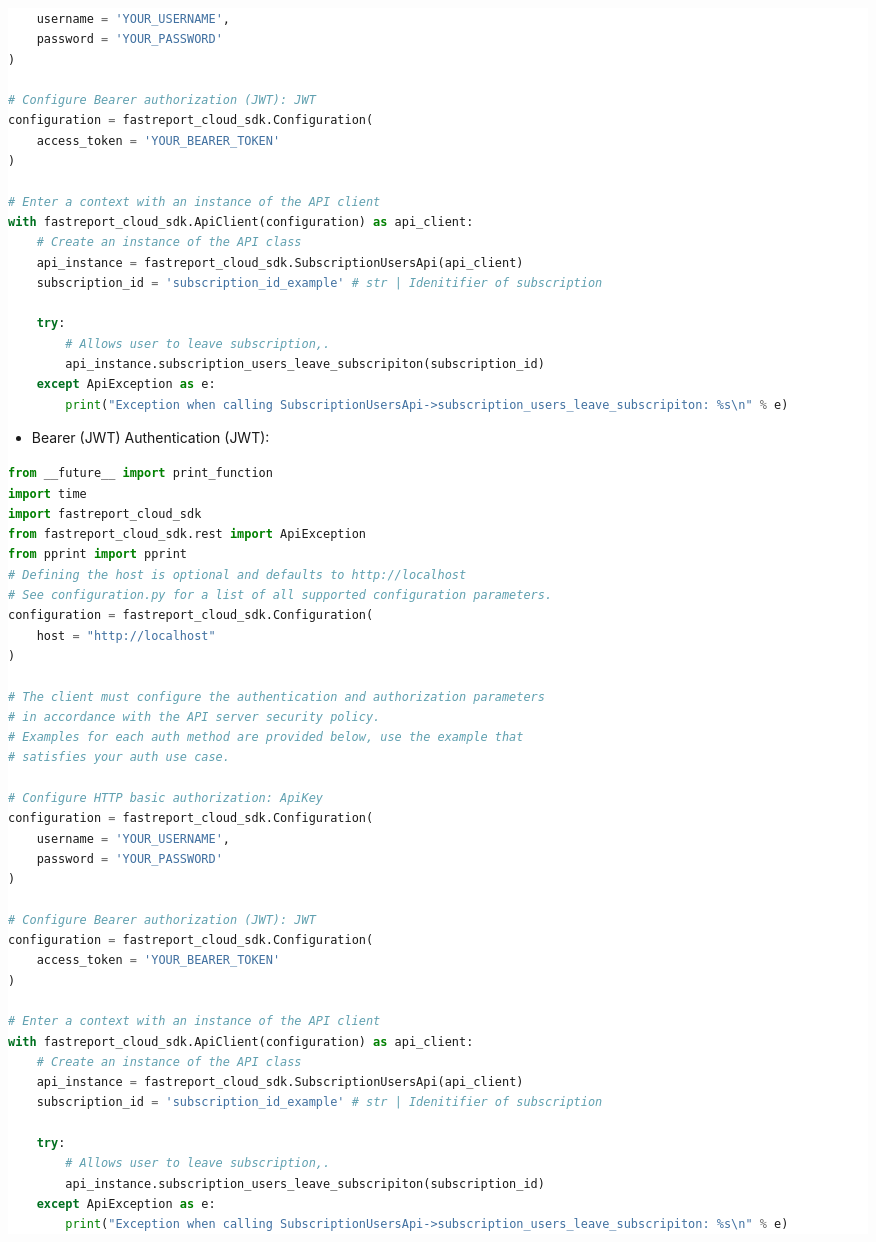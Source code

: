 ```python
    username = 'YOUR_USERNAME',
    password = 'YOUR_PASSWORD'
)

# Configure Bearer authorization (JWT): JWT
configuration = fastreport_cloud_sdk.Configuration(
    access_token = 'YOUR_BEARER_TOKEN'
)

# Enter a context with an instance of the API client
with fastreport_cloud_sdk.ApiClient(configuration) as api_client:
    # Create an instance of the API class
    api_instance = fastreport_cloud_sdk.SubscriptionUsersApi(api_client)
    subscription_id = 'subscription_id_example' # str | Idenitifier of subscription

    try:
        # Allows user to leave subscription,.
        api_instance.subscription_users_leave_subscripiton(subscription_id)
    except ApiException as e:
        print("Exception when calling SubscriptionUsersApi->subscription_users_leave_subscripiton: %s\n" % e)
```

* Bearer (JWT) Authentication (JWT):
```python
from __future__ import print_function
import time
import fastreport_cloud_sdk
from fastreport_cloud_sdk.rest import ApiException
from pprint import pprint
# Defining the host is optional and defaults to http://localhost
# See configuration.py for a list of all supported configuration parameters.
configuration = fastreport_cloud_sdk.Configuration(
    host = "http://localhost"
)

# The client must configure the authentication and authorization parameters
# in accordance with the API server security policy.
# Examples for each auth method are provided below, use the example that
# satisfies your auth use case.

# Configure HTTP basic authorization: ApiKey
configuration = fastreport_cloud_sdk.Configuration(
    username = 'YOUR_USERNAME',
    password = 'YOUR_PASSWORD'
)

# Configure Bearer authorization (JWT): JWT
configuration = fastreport_cloud_sdk.Configuration(
    access_token = 'YOUR_BEARER_TOKEN'
)

# Enter a context with an instance of the API client
with fastreport_cloud_sdk.ApiClient(configuration) as api_client:
    # Create an instance of the API class
    api_instance = fastreport_cloud_sdk.SubscriptionUsersApi(api_client)
    subscription_id = 'subscription_id_example' # str | Idenitifier of subscription

    try:
        # Allows user to leave subscription,.
        api_instance.subscription_users_leave_subscripiton(subscription_id)
    except ApiException as e:
        print("Exception when calling SubscriptionUsersApi->subscription_users_leave_subscripiton: %s\n" % e)
```